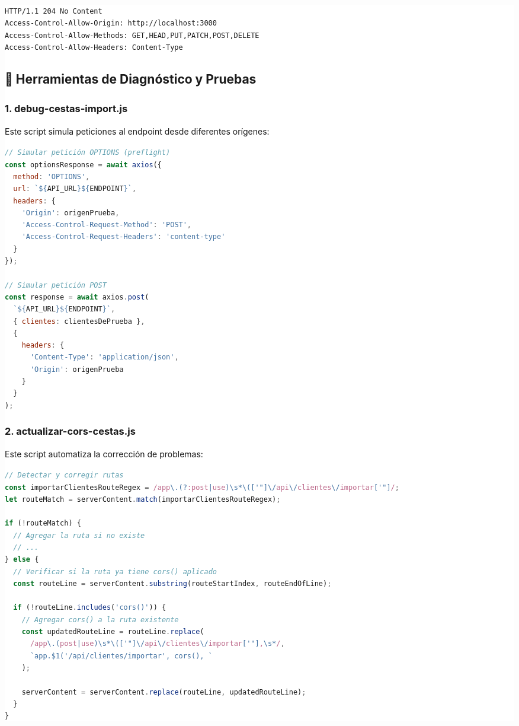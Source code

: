 ```
HTTP/1.1 204 No Content
Access-Control-Allow-Origin: http://localhost:3000
Access-Control-Allow-Methods: GET,HEAD,PUT,PATCH,POST,DELETE
Access-Control-Allow-Headers: Content-Type
```

## 🧪 Herramientas de Diagnóstico y Pruebas

### 1. debug-cestas-import.js

Este script simula peticiones al endpoint desde diferentes orígenes:

```javascript
// Simular petición OPTIONS (preflight)
const optionsResponse = await axios({
  method: 'OPTIONS',
  url: `${API_URL}${ENDPOINT}`,
  headers: {
    'Origin': origenPrueba,
    'Access-Control-Request-Method': 'POST',
    'Access-Control-Request-Headers': 'content-type'
  }
});

// Simular petición POST
const response = await axios.post(
  `${API_URL}${ENDPOINT}`, 
  { clientes: clientesDePrueba },
  { 
    headers: {
      'Content-Type': 'application/json',
      'Origin': origenPrueba
    }
  }
);
```

### 2. actualizar-cors-cestas.js

Este script automatiza la corrección de problemas:

```javascript
// Detectar y corregir rutas
const importarClientesRouteRegex = /app\.(?:post|use)\s*\(['"]\/api\/clientes\/importar['"]/;
let routeMatch = serverContent.match(importarClientesRouteRegex);

if (!routeMatch) {
  // Agregar la ruta si no existe
  // ...
} else {
  // Verificar si la ruta ya tiene cors() aplicado
  const routeLine = serverContent.substring(routeStartIndex, routeEndOfLine);
  
  if (!routeLine.includes('cors()')) {
    // Agregar cors() a la ruta existente
    const updatedRouteLine = routeLine.replace(
      /app\.(post|use)\s*\(['"]\/api\/clientes\/importar['"],\s*/,
      `app.$1('/api/clientes/importar', cors(), `
    );
    
    serverContent = serverContent.replace(routeLine, updatedRouteLine);
  }
}
```
